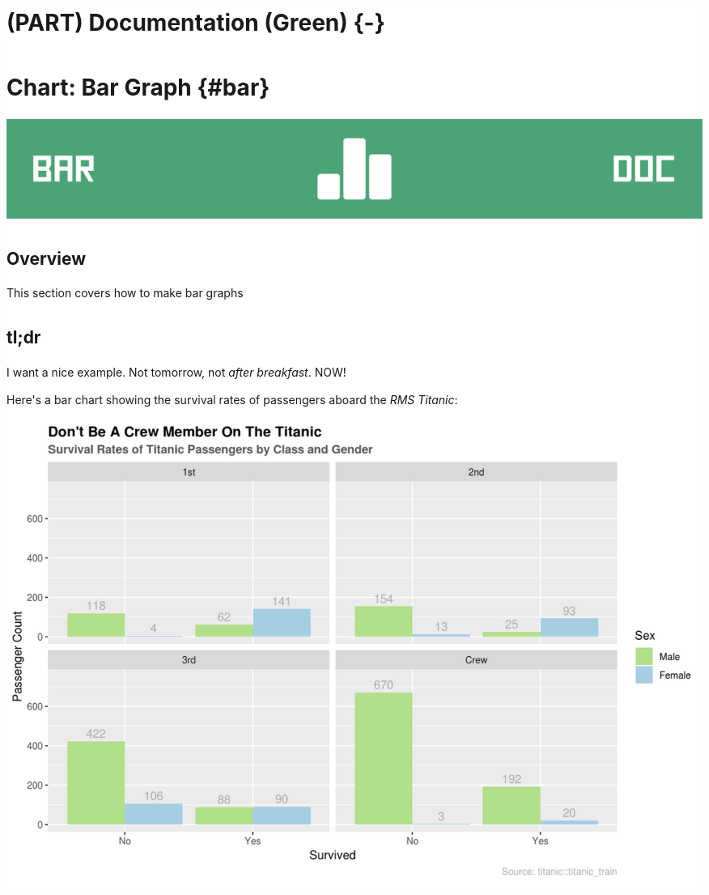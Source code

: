 # (PART) Documentation (Green) {-}

# Chart: Bar Graph {#bar}

![](images/banners/banner_bargraph.png)

## Overview

This section covers how to make bar graphs

## tl;dr

I want a nice example. Not tomorrow, not *after breakfast*. NOW! 


Here's a bar chart showing the survival rates of passengers aboard the *RMS Titanic*:

<img src="bargraph_files/figure-html/tldr-show-plot-1.png" width="864" />
